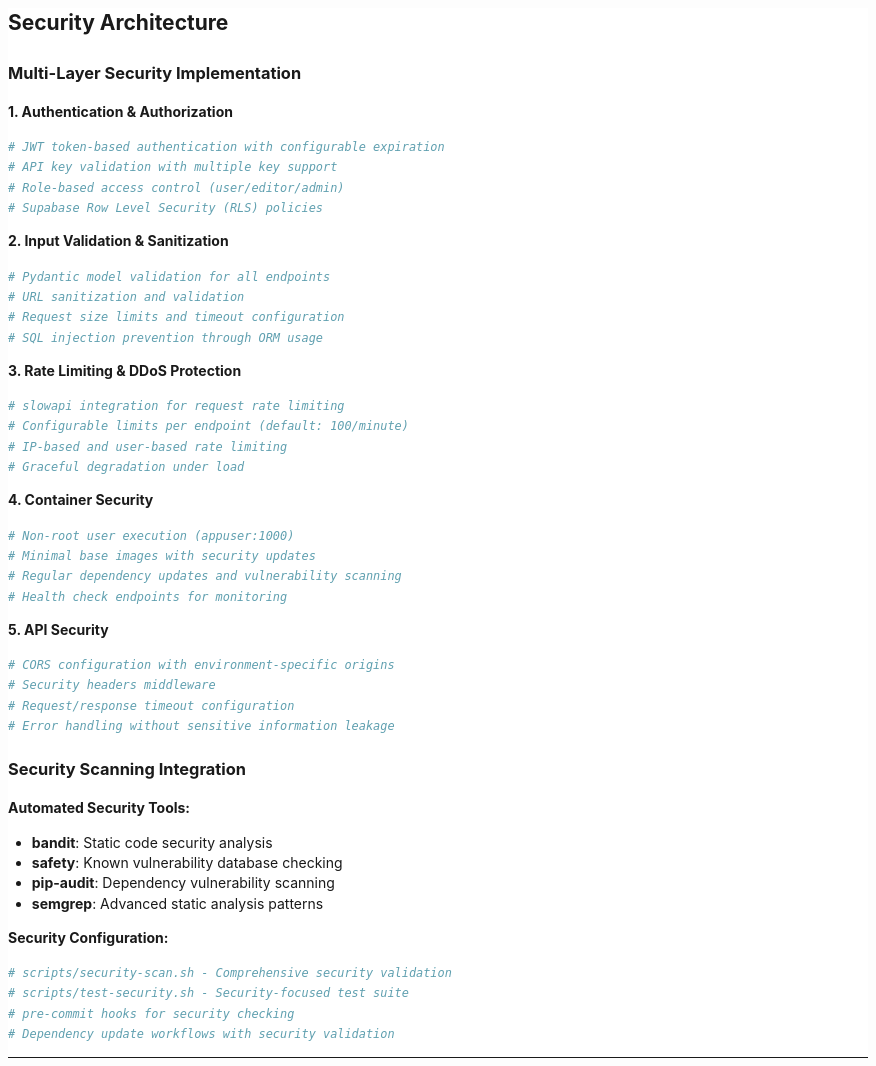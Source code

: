
## Security Architecture

### Multi-Layer Security Implementation

**1. Authentication & Authorization**
```python
# JWT token-based authentication with configurable expiration
# API key validation with multiple key support
# Role-based access control (user/editor/admin)
# Supabase Row Level Security (RLS) policies
```

**2. Input Validation & Sanitization**
```python
# Pydantic model validation for all endpoints
# URL sanitization and validation
# Request size limits and timeout configuration
# SQL injection prevention through ORM usage
```

**3. Rate Limiting & DDoS Protection**
```python
# slowapi integration for request rate limiting
# Configurable limits per endpoint (default: 100/minute)
# IP-based and user-based rate limiting
# Graceful degradation under load
```

**4. Container Security**
```dockerfile
# Non-root user execution (appuser:1000)
# Minimal base images with security updates
# Regular dependency updates and vulnerability scanning
# Health check endpoints for monitoring
```

**5. API Security**
```python
# CORS configuration with environment-specific origins
# Security headers middleware
# Request/response timeout configuration
# Error handling without sensitive information leakage
```

### Security Scanning Integration

**Automated Security Tools:**
- **bandit**: Static code security analysis
- **safety**: Known vulnerability database checking
- **pip-audit**: Dependency vulnerability scanning
- **semgrep**: Advanced static analysis patterns

**Security Configuration:**
```python
# scripts/security-scan.sh - Comprehensive security validation
# scripts/test-security.sh - Security-focused test suite
# pre-commit hooks for security checking
# Dependency update workflows with security validation
```

---